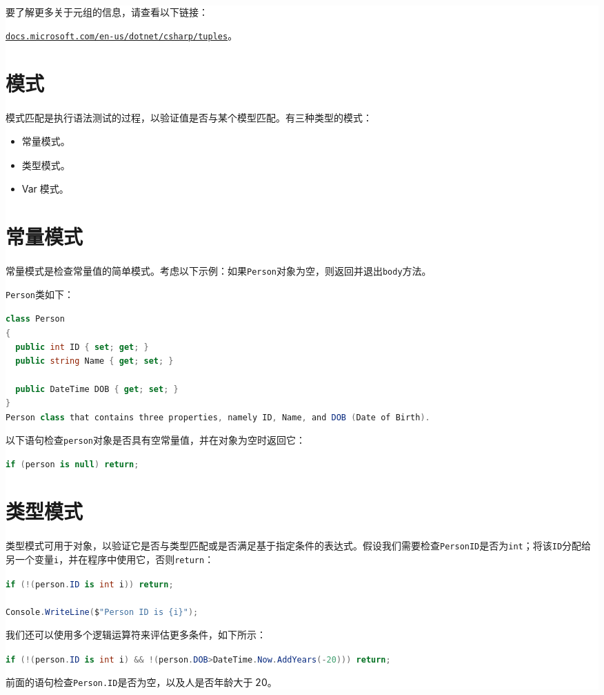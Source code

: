 要了解更多关于元组的信息，请查看以下链接：

[`docs.microsoft.com/en-us/dotnet/csharp/tuples`](https://docs.microsoft.com/en-us/dotnet/csharp/tuples)。

# 模式

模式匹配是执行语法测试的过程，以验证值是否与某个模型匹配。有三种类型的模式：

+   常量模式。

+   类型模式。

+   Var 模式。

# 常量模式

常量模式是检查常量值的简单模式。考虑以下示例：如果`Person`对象为空，则返回并退出`body`方法。

`Person`类如下：

```cs
class Person 
{ 
  public int ID { set; get; } 
  public string Name { get; set; } 

  public DateTime DOB { get; set; } 
} 
Person class that contains three properties, namely ID, Name, and DOB (Date of Birth).
```

以下语句检查`person`对象是否具有空常量值，并在对象为空时返回它：

```cs
if (person is null) return; 
```

# 类型模式

类型模式可用于对象，以验证它是否与类型匹配或是否满足基于指定条件的表达式。假设我们需要检查`PersonID`是否为`int`；将该`ID`分配给另一个变量`i`，并在程序中使用它，否则`return`：

```cs
if (!(person.ID is int i)) return; 

Console.WriteLine($"Person ID is {i}"); 
```

我们还可以使用多个逻辑运算符来评估更多条件，如下所示：

```cs
if (!(person.ID is int i) && !(person.DOB>DateTime.Now.AddYears(-20))) return;   
```

前面的语句检查`Person.ID`是否为空，以及人是否年龄大于 20。
